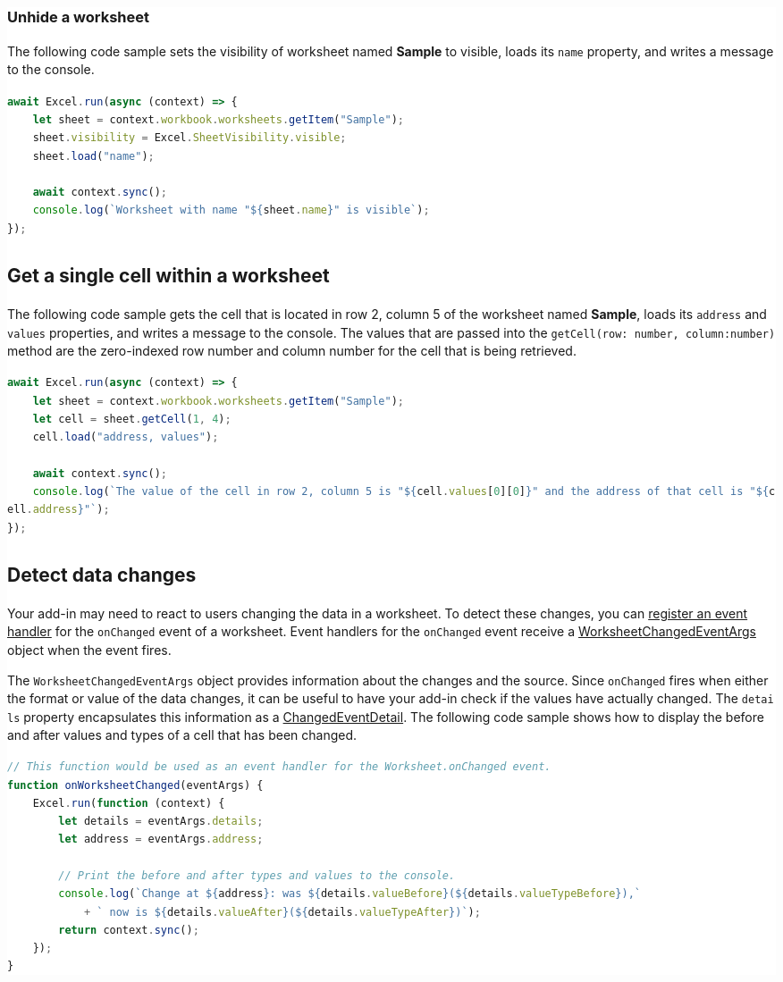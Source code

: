 ### Unhide a worksheet

The following code sample sets the visibility of worksheet named **Sample** to visible, loads its `name` property, and writes a message to the console.

```js
await Excel.run(async (context) => {
    let sheet = context.workbook.worksheets.getItem("Sample");
    sheet.visibility = Excel.SheetVisibility.visible;
    sheet.load("name");

    await context.sync();
    console.log(`Worksheet with name "${sheet.name}" is visible`);
});
```

## Get a single cell within a worksheet

The following code sample gets the cell that is located in row 2, column 5 of the worksheet named **Sample**, loads its `address` and `values` properties, and writes a message to the console. The values that are passed into the `getCell(row: number, column:number)` method are the zero-indexed row number and column number for the cell that is being retrieved.

```js
await Excel.run(async (context) => {
    let sheet = context.workbook.worksheets.getItem("Sample");
    let cell = sheet.getCell(1, 4);
    cell.load("address, values");

    await context.sync();
    console.log(`The value of the cell in row 2, column 5 is "${cell.values[0][0]}" and the address of that cell is "${cell.address}"`);
});
```

## Detect data changes

Your add-in may need to react to users changing the data in a worksheet. To detect these changes, you can [register an event handler](excel-add-ins-events.md#register-an-event-handler) for the `onChanged` event of a worksheet. Event handlers for the `onChanged` event receive a [WorksheetChangedEventArgs](/javascript/api/excel/excel.worksheetchangedeventargs) object when the event fires.

The `WorksheetChangedEventArgs` object provides information about the changes and the source. Since `onChanged` fires when either the format or value of the data changes, it can be useful to have your add-in check if the values have actually changed. The `details` property encapsulates this information as a [ChangedEventDetail](/javascript/api/excel/excel.changedeventdetail). The following code sample shows how to display the before and after values and types of a cell that has been changed.

```js
// This function would be used as an event handler for the Worksheet.onChanged event.
function onWorksheetChanged(eventArgs) {
    Excel.run(function (context) {
        let details = eventArgs.details;
        let address = eventArgs.address;

        // Print the before and after types and values to the console.
        console.log(`Change at ${address}: was ${details.valueBefore}(${details.valueTypeBefore}),`
            + ` now is ${details.valueAfter}(${details.valueTypeAfter})`);
        return context.sync();
    });
}
```

